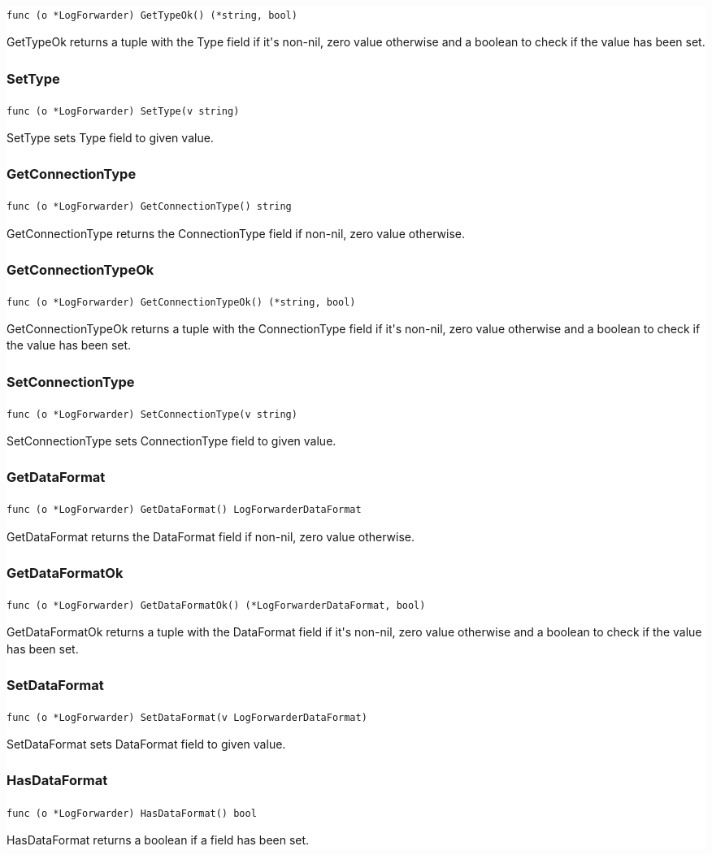 `func (o *LogForwarder) GetTypeOk() (*string, bool)`

GetTypeOk returns a tuple with the Type field if it's non-nil, zero value otherwise
and a boolean to check if the value has been set.

### SetType

`func (o *LogForwarder) SetType(v string)`

SetType sets Type field to given value.


### GetConnectionType

`func (o *LogForwarder) GetConnectionType() string`

GetConnectionType returns the ConnectionType field if non-nil, zero value otherwise.

### GetConnectionTypeOk

`func (o *LogForwarder) GetConnectionTypeOk() (*string, bool)`

GetConnectionTypeOk returns a tuple with the ConnectionType field if it's non-nil, zero value otherwise
and a boolean to check if the value has been set.

### SetConnectionType

`func (o *LogForwarder) SetConnectionType(v string)`

SetConnectionType sets ConnectionType field to given value.


### GetDataFormat

`func (o *LogForwarder) GetDataFormat() LogForwarderDataFormat`

GetDataFormat returns the DataFormat field if non-nil, zero value otherwise.

### GetDataFormatOk

`func (o *LogForwarder) GetDataFormatOk() (*LogForwarderDataFormat, bool)`

GetDataFormatOk returns a tuple with the DataFormat field if it's non-nil, zero value otherwise
and a boolean to check if the value has been set.

### SetDataFormat

`func (o *LogForwarder) SetDataFormat(v LogForwarderDataFormat)`

SetDataFormat sets DataFormat field to given value.

### HasDataFormat

`func (o *LogForwarder) HasDataFormat() bool`

HasDataFormat returns a boolean if a field has been set.
